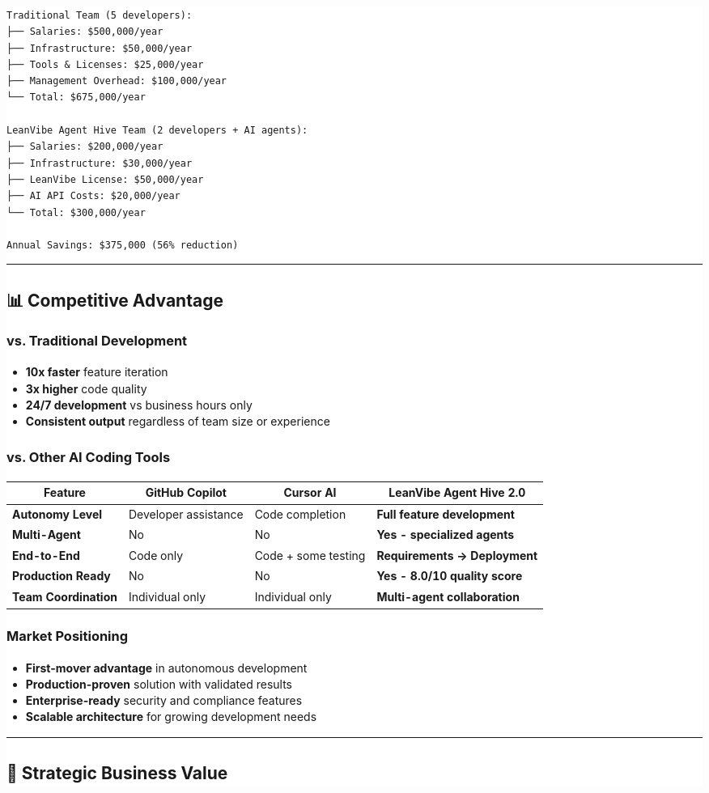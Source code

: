 ```
Traditional Team (5 developers):
├── Salaries: $500,000/year
├── Infrastructure: $50,000/year  
├── Tools & Licenses: $25,000/year
├── Management Overhead: $100,000/year
└── Total: $675,000/year

LeanVibe Agent Hive Team (2 developers + AI agents):
├── Salaries: $200,000/year
├── Infrastructure: $30,000/year
├── LeanVibe License: $50,000/year
├── AI API Costs: $20,000/year
└── Total: $300,000/year

Annual Savings: $375,000 (56% reduction)
```

---

## 📊 Competitive Advantage

### vs. Traditional Development
- **10x faster** feature iteration
- **3x higher** code quality
- **24/7 development** vs business hours only
- **Consistent output** regardless of team size or experience

### vs. Other AI Coding Tools
| Feature | GitHub Copilot | Cursor AI | LeanVibe Agent Hive 2.0 |
|---------|---------------|-----------|-------------------------|
| **Autonomy Level** | Developer assistance | Code completion | **Full feature development** |
| **Multi-Agent** | No | No | **Yes - specialized agents** |
| **End-to-End** | Code only | Code + some testing | **Requirements → Deployment** |
| **Production Ready** | No | No | **Yes - 8.0/10 quality score** |
| **Team Coordination** | Individual only | Individual only | **Multi-agent collaboration** |

### Market Positioning
- **First-mover advantage** in autonomous development
- **Production-proven** solution with validated results
- **Enterprise-ready** security and compliance features
- **Scalable architecture** for growing development needs

---

## 🎯 Strategic Business Value
